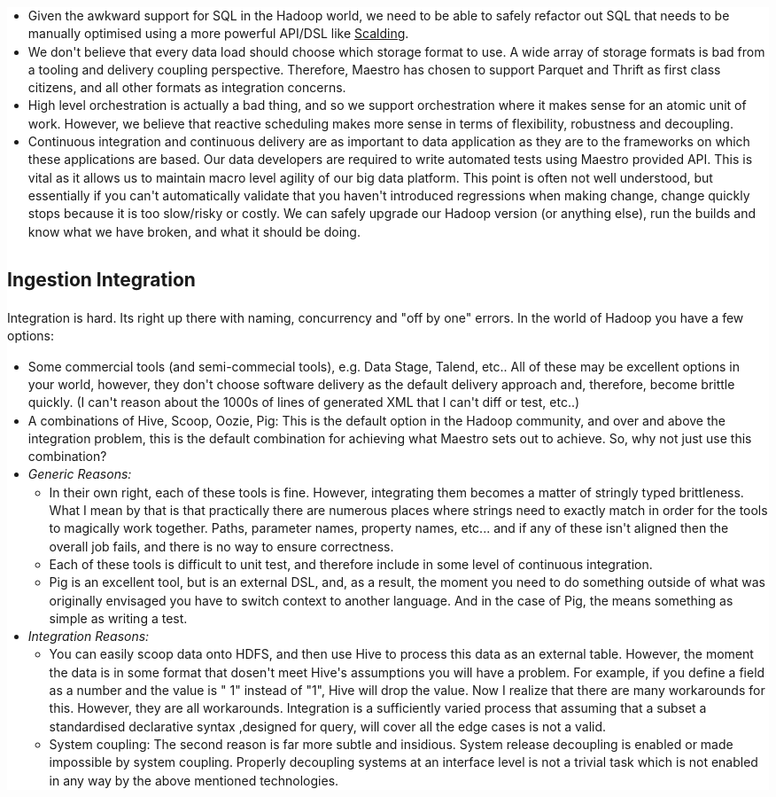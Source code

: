 * Given the awkward support for SQL in the Hadoop world, we need to be able to safely refactor out SQL that needs to be manually optimised using a more powerful API/DSL like [Scalding](https://github.com/twitter/scalding). 
* We don't believe that every data load should choose which storage format to use. A wide array of storage formats is bad from a tooling and delivery coupling perspective. Therefore, Maestro has chosen to support Parquet and Thrift as first class citizens, and all other formats as integration concerns. 
* High level orchestration is actually a bad thing, and so we support orchestration where it makes sense for an atomic unit of work. However, we believe that reactive scheduling makes more sense in terms of flexibility, robustness and decoupling.
* Continuous integration and continuous delivery are as important to data application as they are to the frameworks on which these applications are based. Our data developers are required to write automated tests using Maestro provided API. This is vital as it allows us to maintain macro level agility of our big data platform. This point is often not well understood, but essentially if you can't automatically validate that you haven't introduced regressions when making change, change quickly stops because it is too slow/risky or costly. We can safely upgrade our Hadoop version (or anything else), run the builds and know what we have broken, and what it should be doing.   


Ingestion Integration
---------------------

Integration is hard. Its right up there with naming, concurrency and "off by one" errors. In the world of Hadoop you have a few options: 

* Some commercial tools (and semi-commecial tools), e.g. Data Stage, Talend, etc.. All of these may be excellent options in your world, however, they don't choose software delivery as the default delivery approach and, therefore, become brittle quickly. (I can't reason about the 1000s of lines of generated XML that I can't diff or test, etc..)
* A combinations of Hive, Scoop, Oozie, Pig: This is the default option in the Hadoop community, and over and above the integration problem, this is the default combination for achieving what Maestro sets out to achieve. So, why not just use this combination?
 * _Generic Reasons:_
    * In their own right, each of these tools is fine. However, integrating them becomes a matter of stringly typed brittleness. What I mean by that is that practically there are numerous places where strings need to exactly match in order for the tools to magically work together. Paths, parameter names, property names, etc... and if any of these isn't aligned then the overall job fails, and there is no way to ensure correctness. 
    * Each of these tools is difficult to unit test, and therefore include in some level of continuous integration.
    * Pig is an excellent tool, but is an external DSL, and, as a result, the moment you need to do something outside of what was originally envisaged you have to switch context to another language. And in the case of Pig, the means something as simple as writing a test. 
 * _Integration Reasons:_
    * You can easily scoop data onto HDFS, and then use Hive to process this data as an external table. However, the moment the data is in some format that dosen't meet Hive's assumptions you will have a problem. For example, if you define a field as a number and the value is " 1" instead of "1", Hive will drop the value. Now I realize that there are many workarounds for this. However, they are all workarounds. Integration is a sufficiently varied process that assuming that a subset a standardised declarative syntax ,designed for query, will cover all the edge cases is not a valid.
    * System coupling: The second reason is far more subtle and insidious. System release decoupling is enabled or made impossible by system coupling. Properly decoupling systems at an interface level is not a trivial task which is not enabled in any way by the above mentioned technologies.
